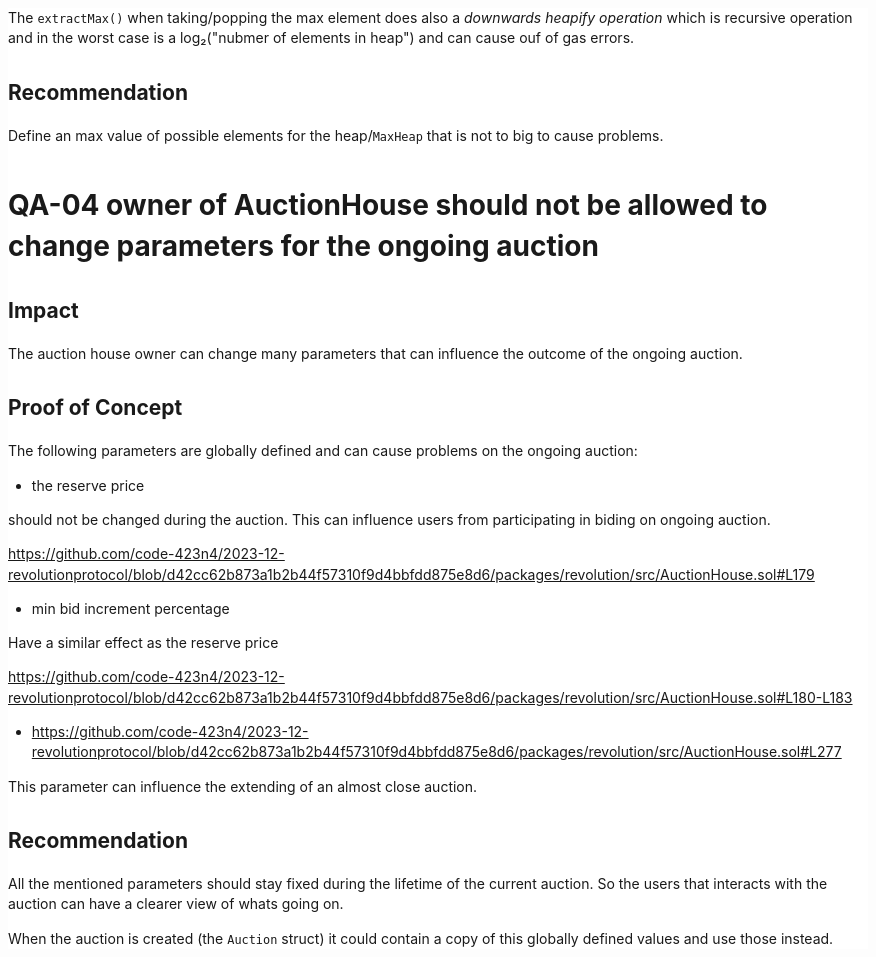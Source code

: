 The `extractMax()` when taking/popping the max element does also a *downwards heapify operation* which is recursive operation and in the worst case is a log₂("nubmer of elements in heap") and can cause ouf of gas errors. 


## Recommendation

Define an max value of possible elements for the heap/`MaxHeap` that is not to big to cause problems.




# QA-04 owner of AuctionHouse should not be allowed to change parameters for the ongoing auction

## Impact

The auction house owner can change many parameters that can influence the outcome of the ongoing auction.

## Proof of Concept

The following parameters are globally defined and can cause problems on the ongoing auction:

* the reserve price

should not be changed during the auction. This can influence users from participating in biding on ongoing auction.

https://github.com/code-423n4/2023-12-revolutionprotocol/blob/d42cc62b873a1b2b44f57310f9d4bbfdd875e8d6/packages/revolution/src/AuctionHouse.sol#L179

* min bid increment percentage

Have a similar effect as the reserve price

https://github.com/code-423n4/2023-12-revolutionprotocol/blob/d42cc62b873a1b2b44f57310f9d4bbfdd875e8d6/packages/revolution/src/AuctionHouse.sol#L180-L183

* https://github.com/code-423n4/2023-12-revolutionprotocol/blob/d42cc62b873a1b2b44f57310f9d4bbfdd875e8d6/packages/revolution/src/AuctionHouse.sol#L277

This parameter can influence the extending of an almost close auction.


## Recommendation

All the mentioned parameters should stay fixed during the lifetime of the current auction. So the users that interacts with the auction can have a clearer view of whats going on.

When the auction is created (the `Auction` struct) it could contain a copy of this globally defined values and use those instead.



